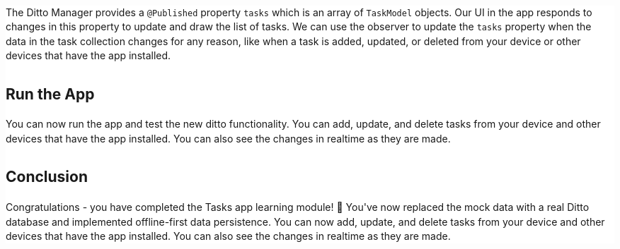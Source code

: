 The Ditto Manager provides a `@Published` property `tasks` which is an array of `TaskModel` objects.  Our UI in the app responds to changes in this property to update and draw the list of tasks.  We can use the observer to update the `tasks` property when the data in the task collection changes for any reason, like when a task is added, updated, or deleted from your device or other devices that have the app installed.



## Run the App

You can now run the app and test the new ditto functionality.  You can add, update, and delete tasks from your device and other devices that have the app installed.  You can also see the changes in realtime as they are made.

## Conclusion

Congratulations - you have completed the Tasks app learning module! 🎉 You've now replaced the mock data with a real Ditto database and implemented offline-first data persistence.  You can now add, update, and delete tasks from your device and other devices that have the app installed.  You can also see the changes in realtime as they are made.
